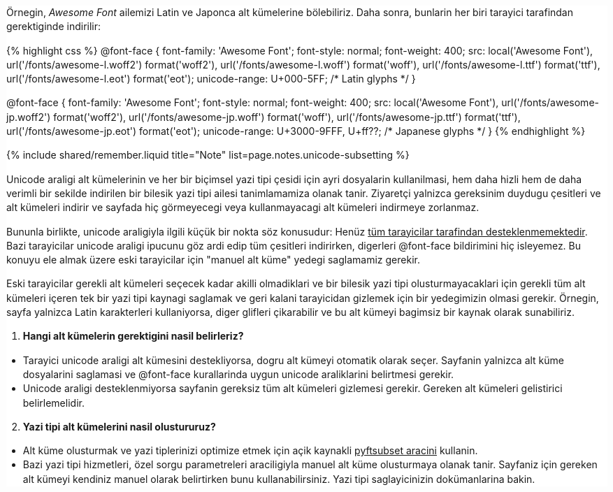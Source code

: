 Örnegin, _Awesome Font_ ailemizi Latin ve Japonca alt kümelerine bölebiliriz. Daha sonra, bunlarin her biri tarayici tarafindan gerektiginde indirilir: 

{% highlight css %}
@font-face {
  font-family: 'Awesome Font';
  font-style: normal;
  font-weight: 400;
  src: local('Awesome Font'),
       url('/fonts/awesome-l.woff2') format('woff2'), 
       url('/fonts/awesome-l.woff') format('woff'),
       url('/fonts/awesome-l.ttf') format('ttf'),
       url('/fonts/awesome-l.eot') format('eot');
  unicode-range: U+000-5FF; /* Latin glyphs */
}

@font-face {
  font-family: 'Awesome Font';
  font-style: normal;
  font-weight: 400;
  src: local('Awesome Font'),
       url('/fonts/awesome-jp.woff2') format('woff2'), 
       url('/fonts/awesome-jp.woff') format('woff'),
       url('/fonts/awesome-jp.ttf') format('ttf'),
       url('/fonts/awesome-jp.eot') format('eot');
  unicode-range: U+3000-9FFF, U+ff??; /* Japanese glyphs */
}
{% endhighlight %}

{% include shared/remember.liquid title="Note" list=page.notes.unicode-subsetting %}

Unicode araligi alt kümelerinin ve her bir biçimsel yazi tipi çesidi için ayri dosyalarin kullanilmasi, hem daha hizli hem de daha verimli bir sekilde indirilen bir bilesik yazi tipi ailesi tanimlamamiza olanak tanir. Ziyaretçi yalnizca gereksinim duydugu çesitleri ve alt kümeleri indirir ve sayfada hiç görmeyecegi veya kullanmayacagi alt kümeleri indirmeye zorlanmaz. 

Bununla birlikte, unicode araligiyla ilgili küçük bir nokta söz konusudur: Henüz [tüm tarayicilar tarafindan desteklenmemektedir](http://caniuse.com/#feat=font-unicode-range). Bazi tarayicilar unicode araligi ipucunu göz ardi edip tüm çesitleri indirirken, digerleri @font-face bildirimini hiç isleyemez. Bu konuyu ele almak üzere eski tarayicilar için "manuel alt küme" yedegi saglamamiz gerekir.

Eski tarayicilar gerekli alt kümeleri seçecek kadar akilli olmadiklari ve bir bilesik yazi tipi olusturmayacaklari için gerekli tüm alt kümeleri içeren tek bir yazi tipi kaynagi saglamak ve geri kalani tarayicidan gizlemek için bir yedegimizin olmasi gerekir. Örnegin, sayfa yalnizca Latin karakterleri kullaniyorsa, diger glifleri çikarabilir ve bu alt kümeyi bagimsiz bir kaynak olarak sunabiliriz. 

1. **Hangi alt kümelerin gerektigini nasil belirleriz?** 
  - Tarayici unicode araligi alt kümesini destekliyorsa, dogru alt kümeyi otomatik olarak seçer. Sayfanin yalnizca alt küme dosyalarini saglamasi ve @font-face kurallarinda uygun unicode araliklarini belirtmesi gerekir.
  - Unicode araligi desteklenmiyorsa sayfanin gereksiz tüm alt kümeleri gizlemesi gerekir. Gereken alt kümeleri gelistirici belirlemelidir.
2. **Yazi tipi alt kümelerini nasil olustururuz?**
  - Alt küme olusturmak ve yazi tiplerinizi optimize etmek için açik kaynakli [pyftsubset aracini](https://github.com/behdad/fonttools/blob/master/Lib/fontTools/subset.py#L16) kullanin.
  - Bazi yazi tipi hizmetleri, özel sorgu parametreleri araciligiyla manuel alt küme olusturmaya olanak tanir. Sayfaniz için gereken alt kümeyi kendiniz manuel olarak belirtirken bunu kullanabilirsiniz. Yazi tipi saglayicinizin dokümanlarina bakin.
